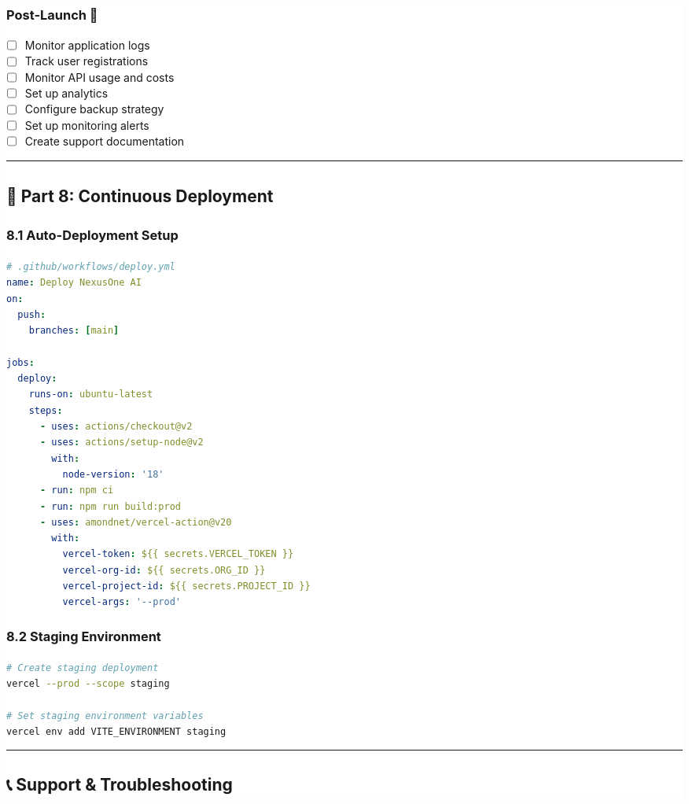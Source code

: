### Post-Launch 🚀
- [ ] Monitor application logs
- [ ] Track user registrations
- [ ] Monitor API usage and costs
- [ ] Set up analytics
- [ ] Configure backup strategy
- [ ] Set up monitoring alerts
- [ ] Create support documentation

---

## 🔄 Part 8: Continuous Deployment

### 8.1 Auto-Deployment Setup
```yaml
# .github/workflows/deploy.yml
name: Deploy NexusOne AI
on:
  push:
    branches: [main]
    
jobs:
  deploy:
    runs-on: ubuntu-latest
    steps:
      - uses: actions/checkout@v2
      - uses: actions/setup-node@v2
        with:
          node-version: '18'
      - run: npm ci
      - run: npm run build:prod
      - uses: amondnet/vercel-action@v20
        with:
          vercel-token: ${{ secrets.VERCEL_TOKEN }}
          vercel-org-id: ${{ secrets.ORG_ID }}
          vercel-project-id: ${{ secrets.PROJECT_ID }}
          vercel-args: '--prod'
```

### 8.2 Staging Environment
```bash
# Create staging deployment
vercel --prod --scope staging

# Set staging environment variables
vercel env add VITE_ENVIRONMENT staging
```

---

## 📞 Support & Troubleshooting
